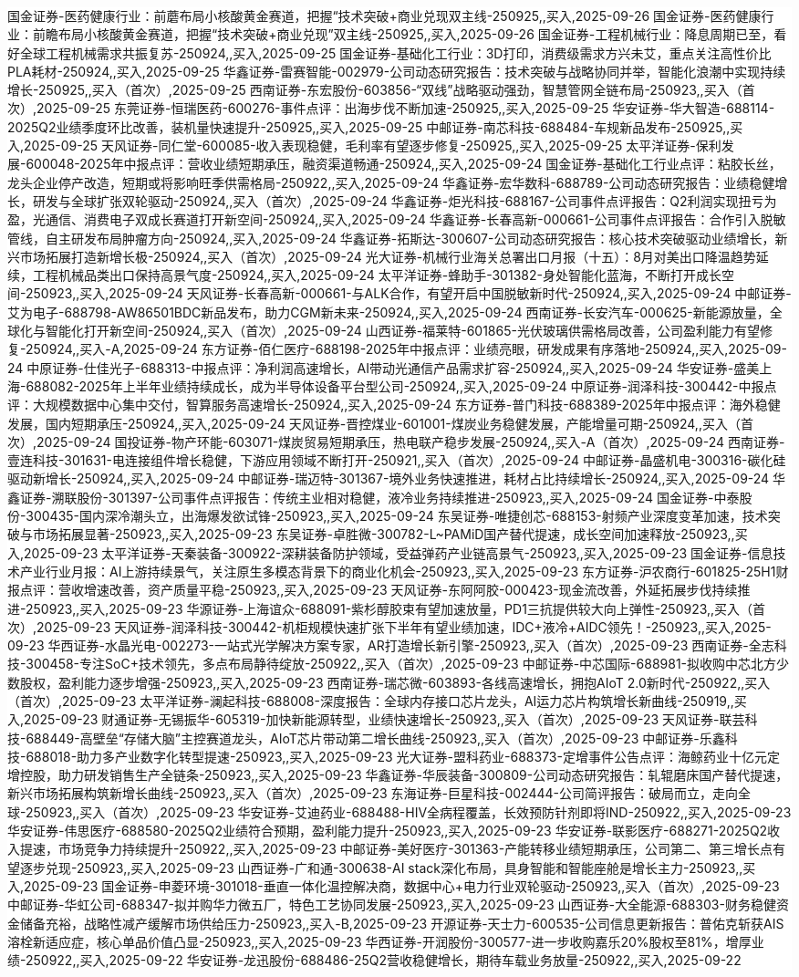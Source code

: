 国金证券-医药健康行业：前蘑布局小核酸黄金赛道，把握“技术突破+商业兑现双主线-250925,,买入,2025-09-26
国金证券-医药健康行业：前瞻布局小核酸黄金赛道，把握“技术突破+商业兑现”双主线-250925,,买入,2025-09-26
国金证券-工程机械行业：降息周期已至，看好全球工程机械需求共振复苏-250924,,买入,2025-09-25
国金证券-基础化工行业：3D打印，消费级需求方兴未艾，重点关注高性价比PLA耗材-250924,,买入,2025-09-25
华鑫证券-雷赛智能-002979-公司动态研究报告：技术突破与战略协同并举，智能化浪潮中实现持续增长-250925,,买入（首次）,2025-09-25
西南证券-东宏股份-603856-“双线”战略驱动强劲，智慧管网全链布局-250923,,买入（首次）,2025-09-25
东莞证券-恒瑞医药-600276-事件点评：出海步伐不断加速-250925,,买入,2025-09-25
华安证券-华大智造-688114-2025Q2业绩季度环比改善，装机量快速提升-250925,,买入,2025-09-25
中邮证券-南芯科技-688484-车规新品发布-250925,,买入,2025-09-25
天风证券-同仁堂-600085-收入表现稳健，毛利率有望逐步修复-250925,,买入,2025-09-25
太平洋证券-保利发展-600048-2025年中报点评：营收业绩短期承压，融资渠道畅通-250924,,买入,2025-09-24
国金证券-基础化工行业点评：粘胶长丝，龙头企业停产改造，短期或将影响旺季供需格局-250922,,买入,2025-09-24
华鑫证券-宏华数科-688789-公司动态研究报告：业绩稳健增长，研发与全球扩张双轮驱动-250924,,买入（首次）,2025-09-24
华鑫证券-炬光科技-688167-公司事件点评报告：Q2利润实现扭亏为盈，光通信、消费电子双成长赛道打开新空间-250924,,买入,2025-09-24
华鑫证券-长春高新-000661-公司事件点评报告：合作引入脱敏管线，自主研发布局肿瘤方向-250924,,买入,2025-09-24
华鑫证券-拓斯达-300607-公司动态研究报告：核心技术突破驱动业绩增长，新兴市场拓展打造新增长极-250924,,买入（首次）,2025-09-24
光大证券-机械行业海关总署出口月报（十五）：8月对美出口降温趋势延续，工程机械品类出口保持高景气度-250924,,买入,2025-09-24
太平洋证券-蜂助手-301382-身处智能化蓝海，不断打开成长空间-250923,,买入,2025-09-24
天风证券-长春高新-000661-与ALK合作，有望开启中国脱敏新时代-250924,,买入,2025-09-24
中邮证券-艾为电子-688798-AW86501BDC新品发布，助力CGM新未来-250924,,买入,2025-09-24
西南证券-长安汽车-000625-新能源放量，全球化与智能化打开新空间-250924,,买入（首次）,2025-09-24
山西证券-福莱特-601865-光伏玻璃供需格局改善，公司盈利能力有望修复-250924,,买入-A,2025-09-24
东方证券-佰仁医疗-688198-2025年中报点评：业绩亮眼，研发成果有序落地-250924,,买入,2025-09-24
中原证券-仕佳光子-688313-中报点评：净利润高速增长，AI带动光通信产品需求扩容-250924,,买入,2025-09-24
华安证券-盛美上海-688082-2025年上半年业绩持续成长，成为半导体设备平台型公司-250924,,买入,2025-09-24
中原证券-润泽科技-300442-中报点评：大规模数据中心集中交付，智算服务高速增长-250924,,买入,2025-09-24
东方证券-普门科技-688389-2025年中报点评：海外稳健发展，国内短期承压-250924,,买入,2025-09-24
天风证券-晋控煤业-601001-煤炭业务稳健发展，产能增量可期-250924,,买入（首次）,2025-09-24
国投证券-物产环能-603071-煤炭贸易短期承压，热电联产稳步发展-250924,,买入-A（首次）,2025-09-24
西南证券-壹连科技-301631-电连接组件增长稳健，下游应用领域不断打开-250921,,买入（首次）,2025-09-24
中邮证券-晶盛机电-300316-碳化硅驱动新增长-250924,,买入,2025-09-24
中邮证券-瑞迈特-301367-境外业务快速推进，耗材占比持续增长-250924,,买入,2025-09-24
华鑫证券-溯联股份-301397-公司事件点评报告：传统主业相对稳健，液冷业务持续推进-250923,,买入,2025-09-24
国金证券-中泰股份-300435-国内深冷潮头立，出海爆发欲试锋-250923,,买入,2025-09-24
东吴证券-唯捷创芯-688153-射频产业深度变革加速，技术突破与市场拓展显著-250923,,买入,2025-09-23
东吴证券-卓胜微-300782-L~PAMiD国产替代提速，成长空间加速释放-250923,,买入,2025-09-23
太平洋证券-天秦装备-300922-深耕装备防护领域，受益弹药产业链高景气-250923,,买入,2025-09-23
国金证券-信息技术产业行业月报：AI上游持续景气，关注原生多模态背景下的商业化机会-250923,,买入,2025-09-23
东方证券-沪农商行-601825-25H1财报点评：营收增速改善，资产质量平稳-250923,,买入,2025-09-23
天风证券-东阿阿胶-000423-现金流改善，外延拓展步伐持续推进-250923,,买入,2025-09-23
华源证券-上海谊众-688091-紫杉醇胶束有望加速放量，PD1三抗提供较大向上弹性-250923,,买入（首次）,2025-09-23
天风证券-润泽科技-300442-机柜规模快速扩张下半年有望业绩加速，IDC+液冷+AIDC领先！-250923,,买入,2025-09-23
华西证券-水晶光电-002273-一站式光学解决方案专家，AR打造增长新引擎-250923,,买入（首次）,2025-09-23
西南证券-全志科技-300458-专注SoC+技术领先，多点布局静待绽放-250922,,买入（首次）,2025-09-23
中邮证券-中芯国际-688981-拟收购中芯北方少数股权，盈利能力逐步增强-250923,,买入,2025-09-23
西南证券-瑞芯微-603893-各线高速增长，拥抱AIoT 2.0新时代-250922,,买入（首次）,2025-09-23
太平洋证券-澜起科技-688008-深度报告：全球内存接口芯片龙头，AI运力芯片构筑增长新曲线-250919,,买入,2025-09-23
财通证券-无锡振华-605319-加快新能源转型，业绩快速增长-250923,,买入（首次）,2025-09-23
天风证券-联芸科技-688449-高壁垒“存储大脑”主控赛道龙头，AIoT芯片带动第二增长曲线-250923,,买入（首次）,2025-09-23
中邮证券-乐鑫科技-688018-助力多产业数字化转型提速-250923,,买入,2025-09-23
光大证券-盟科药业-688373-定增事件公告点评：海鲸药业十亿元定增控股，助力研发销售生产全链条-250923,,买入,2025-09-23
华鑫证券-华辰装备-300809-公司动态研究报告：轧辊磨床国产替代提速，新兴市场拓展构筑新增长曲线-250923,,买入（首次）,2025-09-23
东海证券-巨星科技-002444-公司简评报告：破局而立，走向全球-250923,,买入（首次）,2025-09-23
华安证券-艾迪药业-688488-HIV全病程覆盖，长效预防针剂即将IND-250922,,买入,2025-09-23
华安证券-伟思医疗-688580-2025Q2业绩符合预期，盈利能力提升-250923,,买入,2025-09-23
华安证券-联影医疗-688271-2025Q2收入提速，市场竞争力持续提升-250922,,买入,2025-09-23
中邮证券-美好医疗-301363-产能转移业绩短期承压，公司第二、第三增长点有望逐步兑现-250923,,买入,2025-09-23
山西证券-广和通-300638-AI stack深化布局，具身智能和智能座舱是增长主力-250923,,买入,2025-09-23
国金证券-申菱环境-301018-垂直一体化温控解决商，数据中心+电力行业双轮驱动-250923,,买入（首次）,2025-09-23
中邮证券-华虹公司-688347-拟并购华力微五厂，特色工艺协同发展-250923,,买入,2025-09-23
山西证券-大全能源-688303-财务稳健资金储备充裕，战略性减产缓解市场供给压力-250923,,买入-B,2025-09-23
开源证券-天士力-600535-公司信息更新报告：普佑克斩获AIS溶栓新适应症，核心单品价值凸显-250923,,买入,2025-09-23
华西证券-开润股份-300577-进一步收购嘉乐20%股权至81%，增厚业绩-250922,,买入,2025-09-22
华安证券-龙迅股份-688486-25Q2营收稳健增长，期待车载业务放量-250922,,买入,2025-09-22